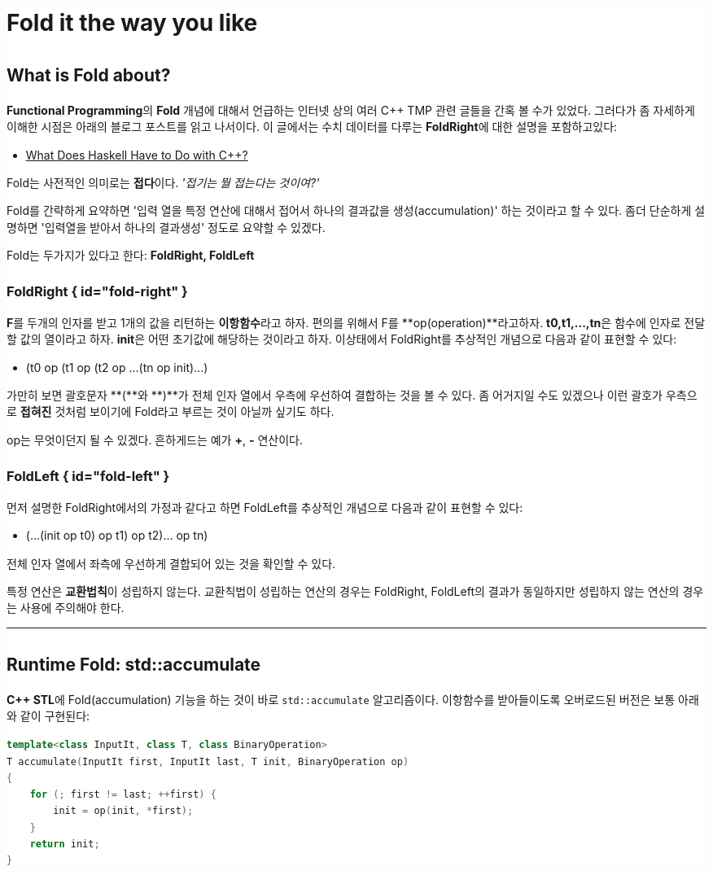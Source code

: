 # Fold it the way you like

## What is Fold about?

**Functional Programming**의 **Fold** 개념에 대해서 언급하는 인터넷 상의 여러 C++ TMP 관련 글들을 간혹 볼 수가 있었다. 그러다가 좀 자세하게 이해한 시점은 아래의 블로그 포스트를 읽고 나서이다. 이 글에서는 수치 데이터를 다루는 **FoldRight**에 대한 설명을 포함하고있다:

+ [What Does Haskell Have to Do with C++?](http://bartoszmilewski.com/2009/10/21/what-does-haskell-have-to-do-with-c/)

Fold는 사전적인 의미로는 **접다**이다. *'접기는 뭘 접는다는 것이여?'*

Fold를 간략하게 요약하면 '입력 열을 특정 연산에 대해서 접어서 하나의 결과값을 생성(accumulation)' 하는 것이라고 할 수 있다. 좀더 단순하게 설명하면 '입력열을 받아서 하나의 결과생성' 정도로 요약할 수 있겠다.

Fold는 두가지가 있다고 한다: **FoldRight, FoldLeft**

### FoldRight { id="fold-right" }

**F**를 두개의 인자를 받고 1개의 값을 리턴하는 **이항함수**라고 하자. 편의를 위해서 F를 **op(operation)**라고하자. **t0,t1,...,tn**은 함수에 인자로 전달할 값의 열이라고 하자. **init**은 어떤 초기값에 해당하는 것이라고 하자. 이상태에서 FoldRight를 추상적인 개념으로 다음과 같이 표현할 수 있다:

+ (t0 op (t1 op (t2 op ...(tn op init)...)

가만히 보면 괄호문자 **(**와 **)**가 전체 인자 열에서 우측에 우선하여 결합하는 것을 볼 수 있다. 좀 어거지일 수도 있겠으나 이런 괄호가 우측으로 **접혀진** 것처럼 보이기에 Fold라고 부르는 것이 아닐까 싶기도 하다.

op는 무엇이던지 될 수 있겠다. 흔하게드는 예가 **+**, **-** 연산이다.

### FoldLeft { id="fold-left" }

먼저 설명한 FoldRight에서의 가정과 같다고 하면 FoldLeft를 추상적인 개념으로 다음과 같이 표현할 수 있다:

+ (...(init op t0) op t1) op t2)... op tn)

전체 인자 열에서 좌측에 우선하게 결합되어 있는 것을 확인할 수 있다.

특정 연산은 **교환법칙**이 성립하지 않는다. 교환칙법이 성립하는 연산의 경우는 FoldRight, FoldLeft의 결과가 동일하지만 성립하지 않는 연산의 경우는 사용에 주의해야 한다.

---

## Runtime Fold: std::accumulate

**C++ STL**에 Fold(accumulation) 기능을 하는 것이 바로 `std::accumulate` 알고리즘이다. 이항함수를 받아들이도록 오버로드된 버전은 보통 아래와 같이 구현된다:

```c++
template<class InputIt, class T, class BinaryOperation>
T accumulate(InputIt first, InputIt last, T init, BinaryOperation op)
{
    for (; first != last; ++first) {
        init = op(init, *first);
    }
    return init;
}
```
